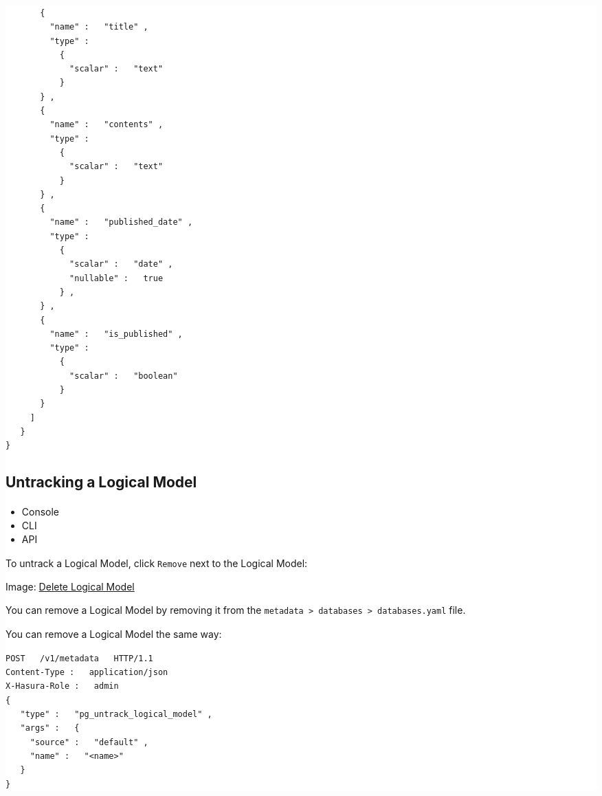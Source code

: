 ```
       {
         "name" :   "title" ,
         "type" :
           {
             "scalar" :   "text"
           }
       } ,
       {
         "name" :   "contents" ,
         "type" :
           {
             "scalar" :   "text"
           }
       } ,
       {
         "name" :   "published_date" ,
         "type" :
           {
             "scalar" :   "date" ,
             "nullable" :   true
           } ,
       } ,
       {
         "name" :   "is_published" ,
         "type" :
           {
             "scalar" :   "boolean"
           }
       }
     ]
   }
}
```

## Untracking a Logical Model​

- Console
- CLI
- API


To untrack a Logical Model, click `Remove` next to the Logical Model:

Image: [ Delete Logical Model ](https://hasura.io/docs/assets/images/delete-logical-model-aa013e0f140e34b013caeca0da9ee133.png)

You can remove a Logical Model by removing it from the `metadata > databases > databases.yaml` file.

You can remove a Logical Model the same way:

```
POST   /v1/metadata   HTTP/1.1
Content-Type :   application/json
X-Hasura-Role :   admin
{
   "type" :   "pg_untrack_logical_model" ,
   "args" :   {
     "source" :   "default" ,
     "name" :   "<name>"
   }
}
```
